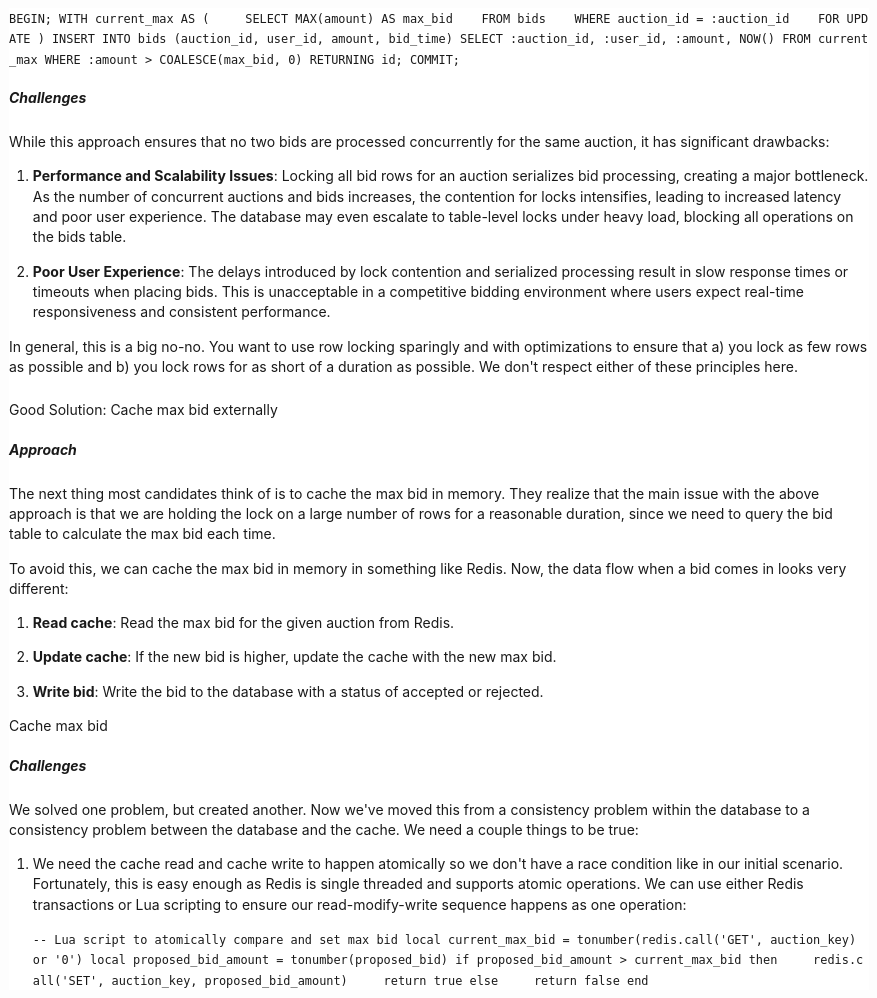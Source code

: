 `BEGIN; WITH current_max AS (     SELECT MAX(amount) AS max_bid    FROM bids    WHERE auction_id = :auction_id    FOR UPDATE ) INSERT INTO bids (auction_id, user_id, amount, bid_time) SELECT :auction_id, :user_id, :amount, NOW() FROM current_max WHERE :amount > COALESCE(max_bid, 0) RETURNING id; COMMIT;`

##### Challenges

While this approach ensures that no two bids are processed concurrently for the same auction, it has significant drawbacks:

1. **Performance and Scalability Issues**: Locking all bid rows for an auction serializes bid processing, creating a major bottleneck. As the number of concurrent auctions and bids increases, the contention for locks intensifies, leading to increased latency and poor user experience. The database may even escalate to table-level locks under heavy load, blocking all operations on the bids table.
    
2. **Poor User Experience**: The delays introduced by lock contention and serialized processing result in slow response times or timeouts when placing bids. This is unacceptable in a competitive bidding environment where users expect real-time responsiveness and consistent performance.
    

In general, this is a big no-no. You want to use row locking sparingly and with optimizations to ensure that a) you lock as few rows as possible and b) you lock rows for as short of a duration as possible. We don't respect either of these principles here.

### 

Good Solution: Cache max bid externally

##### Approach

The next thing most candidates think of is to cache the max bid in memory. They realize that the main issue with the above approach is that we are holding the lock on a large number of rows for a reasonable duration, since we need to query the bid table to calculate the max bid each time.

To avoid this, we can cache the max bid in memory in something like Redis. Now, the data flow when a bid comes in looks very different:

1. **Read cache**: Read the max bid for the given auction from Redis.
    
2. **Update cache**: If the new bid is higher, update the cache with the new max bid.
    
3. **Write bid**: Write the bid to the database with a status of accepted or rejected.
    

Cache max bid

##### Challenges

We solved one problem, but created another. Now we've moved this from a consistency problem within the database to a consistency problem between the database and the cache. We need a couple things to be true:

1. We need the cache read and cache write to happen atomically so we don't have a race condition like in our initial scenario. Fortunately, this is easy enough as Redis is single threaded and supports atomic operations. We can use either Redis transactions or Lua scripting to ensure our read-modify-write sequence happens as one operation:
    
    `-- Lua script to atomically compare and set max bid local current_max_bid = tonumber(redis.call('GET', auction_key) or '0') local proposed_bid_amount = tonumber(proposed_bid) if proposed_bid_amount > current_max_bid then     redis.call('SET', auction_key, proposed_bid_amount)     return true else     return false end`
    